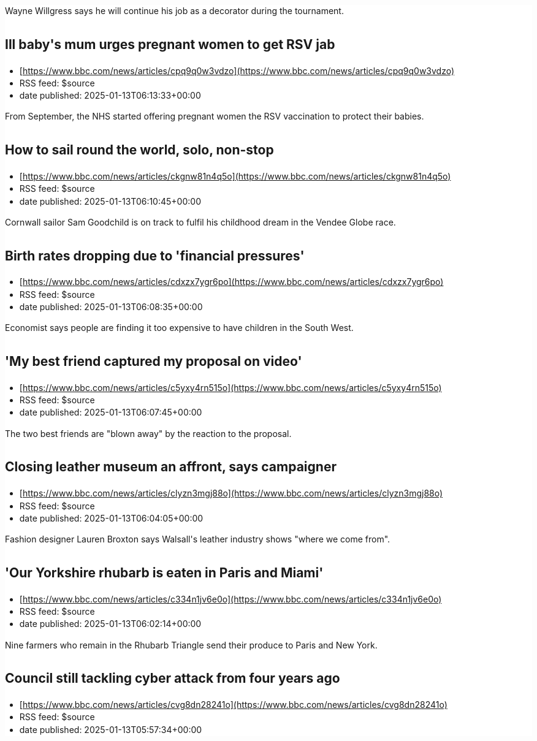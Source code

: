 Wayne Willgress says he will continue his job as a decorator during the tournament.

## Ill baby's mum urges pregnant women to get RSV jab
 - [https://www.bbc.com/news/articles/cpq9q0w3vdzo](https://www.bbc.com/news/articles/cpq9q0w3vdzo)
 - RSS feed: $source
 - date published: 2025-01-13T06:13:33+00:00

From September, the NHS started offering pregnant women the RSV vaccination to protect their babies.

## How to sail round the world, solo, non-stop
 - [https://www.bbc.com/news/articles/ckgnw81n4q5o](https://www.bbc.com/news/articles/ckgnw81n4q5o)
 - RSS feed: $source
 - date published: 2025-01-13T06:10:45+00:00

Cornwall sailor Sam Goodchild is on track to fulfil his childhood dream in the
Vendee Globe race.

## Birth rates dropping due to 'financial pressures'
 - [https://www.bbc.com/news/articles/cdxzx7ygr6po](https://www.bbc.com/news/articles/cdxzx7ygr6po)
 - RSS feed: $source
 - date published: 2025-01-13T06:08:35+00:00

Economist says people are finding it too expensive to have children in the South West.

## 'My best friend captured my proposal on video'
 - [https://www.bbc.com/news/articles/c5yxy4rn515o](https://www.bbc.com/news/articles/c5yxy4rn515o)
 - RSS feed: $source
 - date published: 2025-01-13T06:07:45+00:00

The two best friends are "blown away" by the reaction to the proposal.

## Closing leather museum an affront, says campaigner
 - [https://www.bbc.com/news/articles/clyzn3mgj88o](https://www.bbc.com/news/articles/clyzn3mgj88o)
 - RSS feed: $source
 - date published: 2025-01-13T06:04:05+00:00

Fashion designer Lauren Broxton says Walsall's leather industry shows "where we come from".

## 'Our Yorkshire rhubarb is eaten in Paris and Miami'
 - [https://www.bbc.com/news/articles/c334n1jv6e0o](https://www.bbc.com/news/articles/c334n1jv6e0o)
 - RSS feed: $source
 - date published: 2025-01-13T06:02:14+00:00

Nine farmers who remain in the Rhubarb Triangle send their produce to Paris and New York.

## Council still tackling cyber attack from four years ago
 - [https://www.bbc.com/news/articles/cvg8dn28241o](https://www.bbc.com/news/articles/cvg8dn28241o)
 - RSS feed: $source
 - date published: 2025-01-13T05:57:34+00:00

